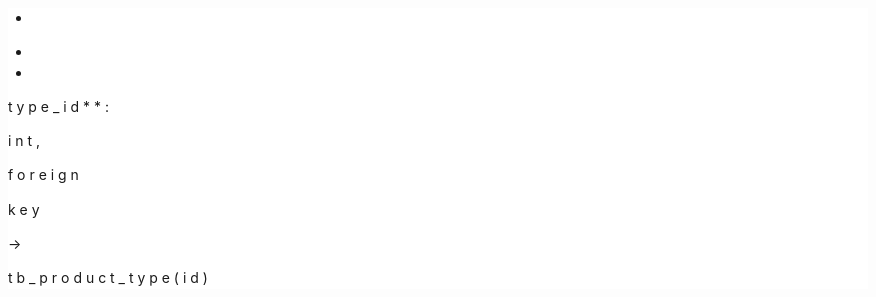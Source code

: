 
-
 
*
*
t
y
p
e
_
i
d
*
*
:
 
i
n
t
,
 
f
o
r
e
i
g
n
 
k
e
y
 
→
 
t
b
_
p
r
o
d
u
c
t
_
t
y
p
e
(
i
d
)
